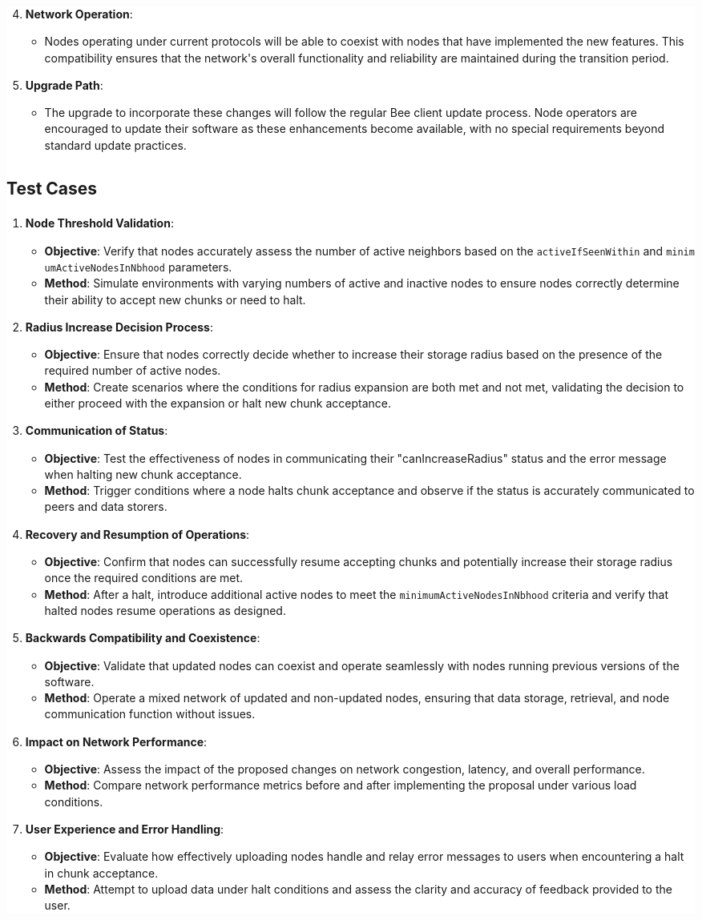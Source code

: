 4. **Network Operation**:
   - Nodes operating under current protocols will be able to coexist with nodes that have implemented the new features. This compatibility ensures that the network's overall functionality and reliability are maintained during the transition period.

5. **Upgrade Path**:
   - The upgrade to incorporate these changes will follow the regular Bee client update process. Node operators are encouraged to update their software as these enhancements become available, with no special requirements beyond standard update practices.




## Test Cases



1. **Node Threshold Validation**:
   - **Objective**: Verify that nodes accurately assess the number of active neighbors based on the `activeIfSeenWithin` and `minimumActiveNodesInNbhood` parameters.
   - **Method**: Simulate environments with varying numbers of active and inactive nodes to ensure nodes correctly determine their ability to accept new chunks or need to halt.

2. **Radius Increase Decision Process**:
   - **Objective**: Ensure that nodes correctly decide whether to increase their storage radius based on the presence of the required number of active nodes.
   - **Method**: Create scenarios where the conditions for radius expansion are both met and not met, validating the decision to either proceed with the expansion or halt new chunk acceptance.

3. **Communication of Status**:
   - **Objective**: Test the effectiveness of nodes in communicating their "canIncreaseRadius" status and the error message when halting new chunk acceptance.
   - **Method**: Trigger conditions where a node halts chunk acceptance and observe if the status is accurately communicated to peers and data storers.

4. **Recovery and Resumption of Operations**:
   - **Objective**: Confirm that nodes can successfully resume accepting chunks and potentially increase their storage radius once the required conditions are met.
   - **Method**: After a halt, introduce additional active nodes to meet the `minimumActiveNodesInNbhood` criteria and verify that halted nodes resume operations as designed.

5. **Backwards Compatibility and Coexistence**:
   - **Objective**: Validate that updated nodes can coexist and operate seamlessly with nodes running previous versions of the software.
   - **Method**: Operate a mixed network of updated and non-updated nodes, ensuring that data storage, retrieval, and node communication function without issues.

6. **Impact on Network Performance**:
   - **Objective**: Assess the impact of the proposed changes on network congestion, latency, and overall performance.
   - **Method**: Compare network performance metrics before and after implementing the proposal under various load conditions.

7. **User Experience and Error Handling**:
   - **Objective**: Evaluate how effectively uploading nodes handle and relay error messages to users when encountering a halt in chunk acceptance.
   - **Method**: Attempt to upload data under halt conditions and assess the clarity and accuracy of feedback provided to the user.
